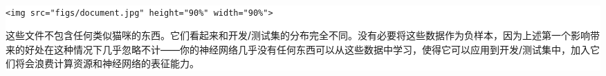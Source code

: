     <img src="figs/document.jpg" height="90%" width="90%">
</p>

这些文件不包含任何类似猫咪的东西。它们看起来和开发/测试集的分布完全不同。没有必要将这些数据作为负样本，因为上述第一个影响带来的好处在这种情况下几乎忽略不计——你的神经网络几乎没有任何东西可以从这些数据中学习，使得它可以应用到开发/测试集中，加入它们将会浪费计算资源和神经网络的表征能力。 
